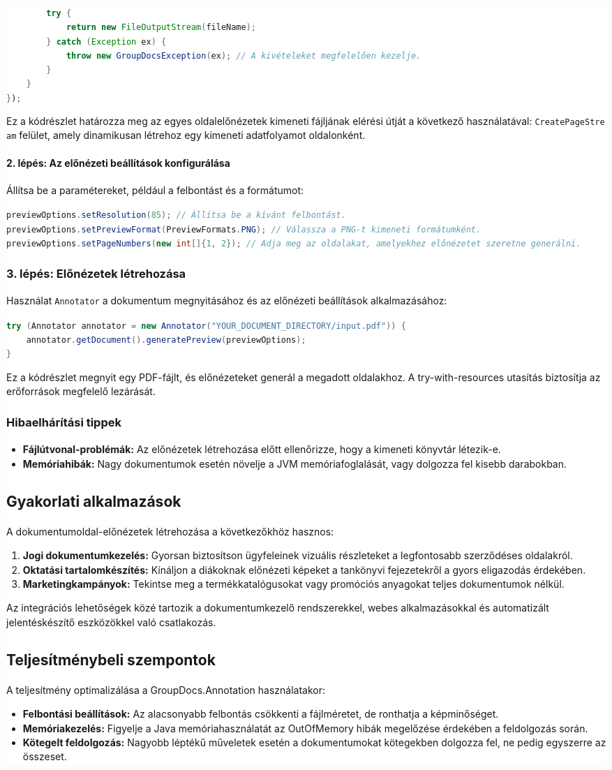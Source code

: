 ```java
        try {
            return new FileOutputStream(fileName);
        } catch (Exception ex) {
            throw new GroupDocsException(ex); // A kivételeket megfelelően kezelje.
        }
    }
});
```
Ez a kódrészlet határozza meg az egyes oldalelőnézetek kimeneti fájljának elérési útját a következő használatával: `CreatePageStream` felület, amely dinamikusan létrehoz egy kimeneti adatfolyamot oldalonként.

#### 2. lépés: Az előnézeti beállítások konfigurálása
Állítsa be a paramétereket, például a felbontást és a formátumot:
```java
previewOptions.setResolution(85); // Állítsa be a kívánt felbontást.
previewOptions.setPreviewFormat(PreviewFormats.PNG); // Válassza a PNG-t kimeneti formátumként.
previewOptions.setPageNumbers(new int[]{1, 2}); // Adja meg az oldalakat, amelyekhez előnézetet szeretne generálni.
```

### 3. lépés: Előnézetek létrehozása
Használat `Annotator` a dokumentum megnyitásához és az előnézeti beállítások alkalmazásához:
```java
try (Annotator annotator = new Annotator("YOUR_DOCUMENT_DIRECTORY/input.pdf")) {
    annotator.getDocument().generatePreview(previewOptions);
}
```
Ez a kódrészlet megnyit egy PDF-fájlt, és előnézeteket generál a megadott oldalakhoz. A try-with-resources utasítás biztosítja az erőforrások megfelelő lezárását.

### Hibaelhárítási tippek
- **Fájlútvonal-problémák:** Az előnézetek létrehozása előtt ellenőrizze, hogy a kimeneti könyvtár létezik-e.
- **Memóriahibák:** Nagy dokumentumok esetén növelje a JVM memóriafoglalását, vagy dolgozza fel kisebb darabokban.

## Gyakorlati alkalmazások
A dokumentumoldal-előnézetek létrehozása a következőkhöz hasznos:
1. **Jogi dokumentumkezelés:** Gyorsan biztosítson ügyfeleinek vizuális részleteket a legfontosabb szerződéses oldalakról.
2. **Oktatási tartalomkészítés:** Kínáljon a diákoknak előnézeti képeket a tankönyvi fejezetekről a gyors eligazodás érdekében.
3. **Marketingkampányok:** Tekintse meg a termékkatalógusokat vagy promóciós anyagokat teljes dokumentumok nélkül.

Az integrációs lehetőségek közé tartozik a dokumentumkezelő rendszerekkel, webes alkalmazásokkal és automatizált jelentéskészítő eszközökkel való csatlakozás.

## Teljesítménybeli szempontok
A teljesítmény optimalizálása a GroupDocs.Annotation használatakor:
- **Felbontási beállítások:** Az alacsonyabb felbontás csökkenti a fájlméretet, de ronthatja a képminőséget.
- **Memóriakezelés:** Figyelje a Java memóriahasználatát az OutOfMemory hibák megelőzése érdekében a feldolgozás során.
- **Kötegelt feldolgozás:** Nagyobb léptékű műveletek esetén a dokumentumokat kötegekben dolgozza fel, ne pedig egyszerre az összeset.
